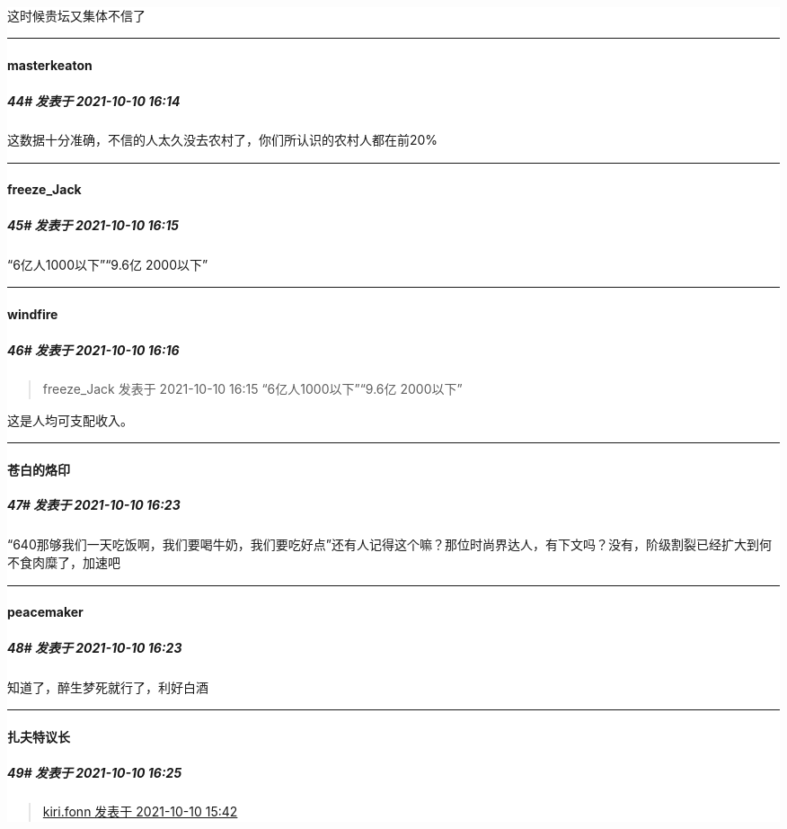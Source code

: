
这时候贵坛又集体不信了


*****

####  masterkeaton  
##### 44#       发表于 2021-10-10 16:14


这数据十分准确，不信的人太久没去农村了，你们所认识的农村人都在前20%


*****

####  freeze_Jack  
##### 45#       发表于 2021-10-10 16:15


“6亿人1000以下”“9.6亿 2000以下”


*****

####  windfire  
##### 46#       发表于 2021-10-10 16:16


<blockquote>freeze_Jack 发表于 2021-10-10 16:15
“6亿人1000以下”“9.6亿 2000以下”</blockquote>
这是人均可支配收入。


*****

####  苍白的烙印  
##### 47#       发表于 2021-10-10 16:23


“640那够我们一天吃饭啊，我们要喝牛奶，我们要吃好点”还有人记得这个嘛？那位时尚界达人，有下文吗？没有，阶级割裂已经扩大到何不食肉糜了，加速吧


*****

####  peacemaker  
##### 48#       发表于 2021-10-10 16:23


知道了，醉生梦死就行了，利好白酒


*****

####  扎夫特议长  
##### 49#       发表于 2021-10-10 16:25


<blockquote><a href="httphttps://bbs.saraba1st.com/2b/forum.php?mod=redirect&amp;goto=findpost&amp;pid=53062253&amp;ptid=2031208" target="_blank">kiri.fonn 发表于 2021-10-10 15:42</a>
